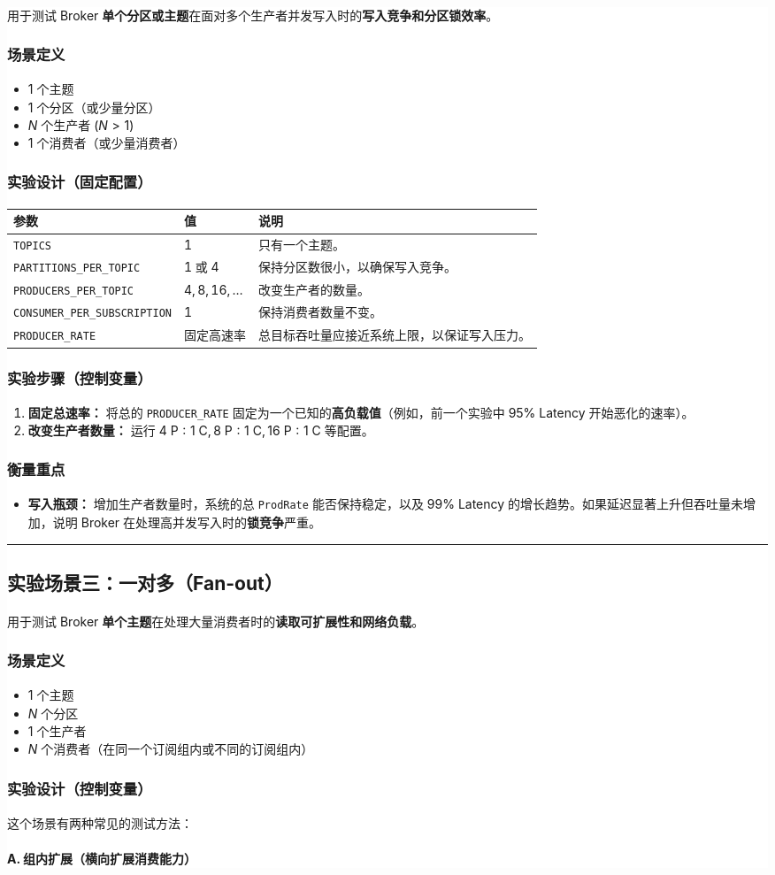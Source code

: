 用于测试 Broker **单个分区或主题**在面对多个生产者并发写入时的**写入竞争和分区锁效率**。

### 场景定义

* $1$ 个主题
* $1$ 个分区（或少量分区）
* $N$ 个生产者 ($N > 1$)
* $1$ 个消费者（或少量消费者）

### 实验设计（固定配置）

| 参数 | 值 | 说明 |
| :--- | :--- | :--- |
| `TOPICS` | $1$ | 只有一个主题。 |
| `PARTITIONS_PER_TOPIC` | $1$ 或 $4$ | 保持分区数很小，以确保写入竞争。 |
| `PRODUCERS_PER_TOPIC` | $4, 8, 16, \dots$ | 改变生产者的数量。 |
| `CONSUMER_PER_SUBSCRIPTION` | $1$ | 保持消费者数量不变。 |
| `PRODUCER_RATE` | 固定高速率 | 总目标吞吐量应接近系统上限，以保证写入压力。 |

### 实验步骤（控制变量）

1.  **固定总速率：** 将总的 `PRODUCER_RATE` 固定为一个已知的**高负载值**（例如，前一个实验中 $95\% \text{ Latency}$ 开始恶化的速率）。
2.  **改变生产者数量：** 运行 $4\text{ P} : 1\text{ C}, 8\text{ P} : 1\text{ C}, 16\text{ P} : 1\text{ C}$ 等配置。

### 衡量重点

* **写入瓶颈：** 增加生产者数量时，系统的总 `ProdRate` 能否保持稳定，以及 $99\% \text{ Latency}$ 的增长趋势。如果延迟显著上升但吞吐量未增加，说明 Broker 在处理高并发写入时的**锁竞争**严重。

---

## 实验场景三：一对多（Fan-out）

用于测试 Broker **单个主题**在处理大量消费者时的**读取可扩展性和网络负载**。

### 场景定义

* $1$ 个主题
* $N$ 个分区
* $1$ 个生产者
* $N$ 个消费者（在同一个订阅组内或不同的订阅组内）

### 实验设计（控制变量）

这个场景有两种常见的测试方法：

#### A. 组内扩展（横向扩展消费能力）

